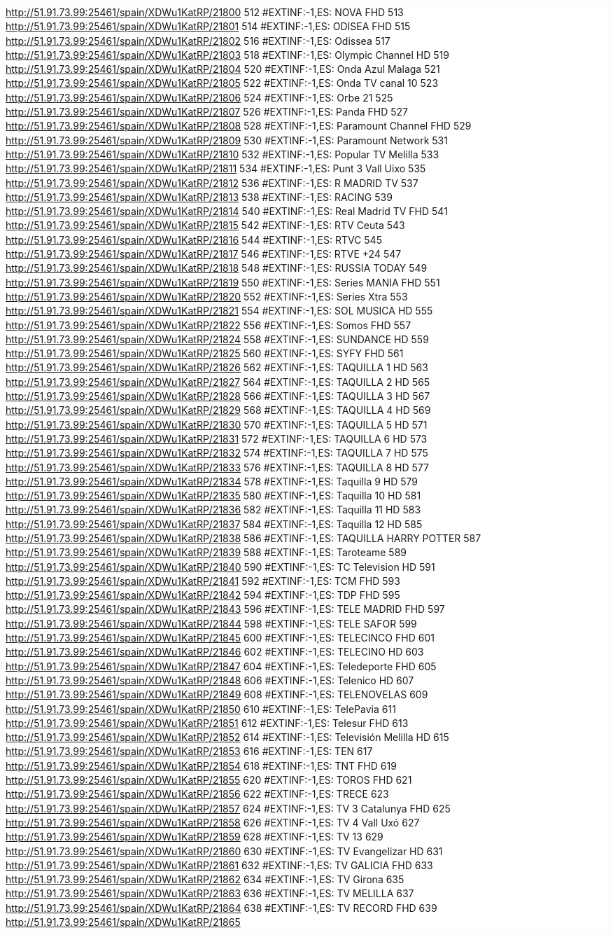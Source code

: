 http://51.91.73.99:25461/spain/XDWu1KatRP/21800  512    #EXTINF:-1,ES: NOVA FHD  513    http://51.91.73.99:25461/spain/XDWu1KatRP/21801  514    #EXTINF:-1,ES: ODISEA FHD  515    http://51.91.73.99:25461/spain/XDWu1KatRP/21802  516    #EXTINF:-1,ES: Odissea  517    http://51.91.73.99:25461/spain/XDWu1KatRP/21803  518    #EXTINF:-1,ES: Olympic Channel HD  519    http://51.91.73.99:25461/spain/XDWu1KatRP/21804  520    #EXTINF:-1,ES: Onda Azul Malaga  521    http://51.91.73.99:25461/spain/XDWu1KatRP/21805  522    #EXTINF:-1,ES: Onda TV canal 10  523    http://51.91.73.99:25461/spain/XDWu1KatRP/21806  524    #EXTINF:-1,ES: Orbe 21  525    http://51.91.73.99:25461/spain/XDWu1KatRP/21807  526    #EXTINF:-1,ES: Panda FHD  527    http://51.91.73.99:25461/spain/XDWu1KatRP/21808  528    #EXTINF:-1,ES: Paramount Channel FHD  529    http://51.91.73.99:25461/spain/XDWu1KatRP/21809  530    #EXTINF:-1,ES: Paramount Network  531    http://51.91.73.99:25461/spain/XDWu1KatRP/21810  532    #EXTINF:-1,ES: Popular TV Melilla  533    http://51.91.73.99:25461/spain/XDWu1KatRP/21811  534    #EXTINF:-1,ES: Punt 3 Vall Uixo  535    http://51.91.73.99:25461/spain/XDWu1KatRP/21812  536    #EXTINF:-1,ES: R MADRID TV  537    http://51.91.73.99:25461/spain/XDWu1KatRP/21813  538    #EXTINF:-1,ES: RACING  539    http://51.91.73.99:25461/spain/XDWu1KatRP/21814  540    #EXTINF:-1,ES: Real Madrid TV FHD  541    http://51.91.73.99:25461/spain/XDWu1KatRP/21815  542    #EXTINF:-1,ES: RTV Ceuta  543    http://51.91.73.99:25461/spain/XDWu1KatRP/21816  544    #EXTINF:-1,ES: RTVC  545    http://51.91.73.99:25461/spain/XDWu1KatRP/21817  546    #EXTINF:-1,ES: RTVE +24  547    http://51.91.73.99:25461/spain/XDWu1KatRP/21818  548    #EXTINF:-1,ES: RUSSIA TODAY  549    http://51.91.73.99:25461/spain/XDWu1KatRP/21819  550    #EXTINF:-1,ES: Series MANIA FHD  551    http://51.91.73.99:25461/spain/XDWu1KatRP/21820  552    #EXTINF:-1,ES: Series Xtra  553    http://51.91.73.99:25461/spain/XDWu1KatRP/21821  554    #EXTINF:-1,ES: SOL MUSICA HD  555    http://51.91.73.99:25461/spain/XDWu1KatRP/21822  556    #EXTINF:-1,ES: Somos FHD  557    http://51.91.73.99:25461/spain/XDWu1KatRP/21824  558    #EXTINF:-1,ES: SUNDANCE HD  559    http://51.91.73.99:25461/spain/XDWu1KatRP/21825  560    #EXTINF:-1,ES: SYFY FHD  561    http://51.91.73.99:25461/spain/XDWu1KatRP/21826  562    #EXTINF:-1,ES: TAQUILLA 1 HD  563    http://51.91.73.99:25461/spain/XDWu1KatRP/21827  564    #EXTINF:-1,ES: TAQUILLA 2 HD  565    http://51.91.73.99:25461/spain/XDWu1KatRP/21828  566    #EXTINF:-1,ES: TAQUILLA 3 HD  567    http://51.91.73.99:25461/spain/XDWu1KatRP/21829  568    #EXTINF:-1,ES: TAQUILLA 4 HD  569    http://51.91.73.99:25461/spain/XDWu1KatRP/21830  570    #EXTINF:-1,ES: TAQUILLA 5 HD  571    http://51.91.73.99:25461/spain/XDWu1KatRP/21831  572    #EXTINF:-1,ES: TAQUILLA 6 HD  573    http://51.91.73.99:25461/spain/XDWu1KatRP/21832  574    #EXTINF:-1,ES: TAQUILLA 7 HD  575    http://51.91.73.99:25461/spain/XDWu1KatRP/21833  576    #EXTINF:-1,ES: TAQUILLA 8 HD  577    http://51.91.73.99:25461/spain/XDWu1KatRP/21834  578    #EXTINF:-1,ES: Taquilla 9 HD  579    http://51.91.73.99:25461/spain/XDWu1KatRP/21835  580    #EXTINF:-1,ES: Taquilla 10 HD  581    http://51.91.73.99:25461/spain/XDWu1KatRP/21836  582    #EXTINF:-1,ES: Taquilla 11 HD  583    http://51.91.73.99:25461/spain/XDWu1KatRP/21837  584    #EXTINF:-1,ES: Taquilla 12 HD  585    http://51.91.73.99:25461/spain/XDWu1KatRP/21838  586    #EXTINF:-1,ES: TAQUILLA HARRY POTTER  587    http://51.91.73.99:25461/spain/XDWu1KatRP/21839  588    #EXTINF:-1,ES: Taroteame  589    http://51.91.73.99:25461/spain/XDWu1KatRP/21840  590    #EXTINF:-1,ES: TC Television HD  591    http://51.91.73.99:25461/spain/XDWu1KatRP/21841  592    #EXTINF:-1,ES: TCM FHD  593    http://51.91.73.99:25461/spain/XDWu1KatRP/21842  594    #EXTINF:-1,ES: TDP FHD  595    http://51.91.73.99:25461/spain/XDWu1KatRP/21843  596    #EXTINF:-1,ES: TELE MADRID FHD  597    http://51.91.73.99:25461/spain/XDWu1KatRP/21844  598    #EXTINF:-1,ES: TELE SAFOR  599    http://51.91.73.99:25461/spain/XDWu1KatRP/21845  600    #EXTINF:-1,ES: TELECINCO FHD  601    http://51.91.73.99:25461/spain/XDWu1KatRP/21846  602    #EXTINF:-1,ES: TELECINO HD  603    http://51.91.73.99:25461/spain/XDWu1KatRP/21847  604    #EXTINF:-1,ES: Teledeporte FHD  605    http://51.91.73.99:25461/spain/XDWu1KatRP/21848  606    #EXTINF:-1,ES: Telenico HD  607    http://51.91.73.99:25461/spain/XDWu1KatRP/21849  608    #EXTINF:-1,ES: TELENOVELAS  609    http://51.91.73.99:25461/spain/XDWu1KatRP/21850  610    #EXTINF:-1,ES: TelePavia  611    http://51.91.73.99:25461/spain/XDWu1KatRP/21851  612    #EXTINF:-1,ES: Telesur FHD  613    http://51.91.73.99:25461/spain/XDWu1KatRP/21852  614    #EXTINF:-1,ES: Televisión Melilla HD  615    http://51.91.73.99:25461/spain/XDWu1KatRP/21853  616    #EXTINF:-1,ES: TEN  617    http://51.91.73.99:25461/spain/XDWu1KatRP/21854  618    #EXTINF:-1,ES: TNT FHD  619    http://51.91.73.99:25461/spain/XDWu1KatRP/21855  620    #EXTINF:-1,ES: TOROS FHD  621    http://51.91.73.99:25461/spain/XDWu1KatRP/21856  622    #EXTINF:-1,ES: TRECE  623    http://51.91.73.99:25461/spain/XDWu1KatRP/21857  624    #EXTINF:-1,ES: TV 3 Catalunya FHD  625    http://51.91.73.99:25461/spain/XDWu1KatRP/21858  626    #EXTINF:-1,ES: TV 4 Vall Uxó  627    http://51.91.73.99:25461/spain/XDWu1KatRP/21859  628    #EXTINF:-1,ES: TV 13  629    http://51.91.73.99:25461/spain/XDWu1KatRP/21860  630    #EXTINF:-1,ES: TV Evangelizar HD  631    http://51.91.73.99:25461/spain/XDWu1KatRP/21861  632    #EXTINF:-1,ES: TV GALICIA FHD  633    http://51.91.73.99:25461/spain/XDWu1KatRP/21862  634    #EXTINF:-1,ES: TV Girona  635    http://51.91.73.99:25461/spain/XDWu1KatRP/21863  636    #EXTINF:-1,ES: TV MELILLA  637    http://51.91.73.99:25461/spain/XDWu1KatRP/21864  638    #EXTINF:-1,ES: TV RECORD FHD  639    http://51.91.73.99:25461/spain/XDWu1KatRP/21865
